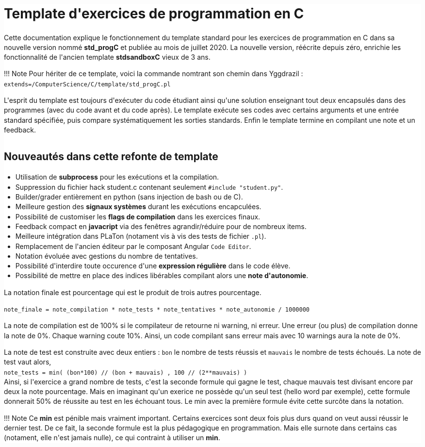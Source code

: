 # Template d'exercices de programmation en C

Cette documentation explique le fonctionnement du template standard pour les exercices de 
programmation en C dans sa nouvelle version nommé **std_progC** et publiée au mois de juillet 2020. 
La nouvelle version, réécrite depuis zéro, enrichie les fonctionnalité de l'ancien template 
**stdsandboxC** vieux de 3 ans.

!!! Note
    Pour hériter de ce template, voici la commande nomtrant son chemin dans Yggdrazil :   
    `extends=/ComputerScience/C/template/std_progC.pl`

L'esprit du template est toujours d'exécuter du code étudiant ainsi qu'une solution enseignant
tout deux encapsulés dans des programmes (avec du code avant et du code après). Le template exécute
ses codes avec certains arguments et une entrée standard spécifiée, puis compare systématiquement
les sorties standards. Enfin le template termine en compilant une note et un feedback.

## Nouveautés dans cette refonte de template

* Utilisation de **subprocess** pour les exécutions et la compilation.
* Suppression du fichier hack student.c contenant seulement `#include "student.py"`.
* Builder/grader entièrement en python (sans injection de bash ou de C).
* Meilleure gestion des **signaux systèmes** durant les exécutions encapculées.
* Possibilité de customiser les **flags de compilation** dans les exercices finaux.
* Feedback compact en **javacript** via des fenêtres agrandir/réduire pour de nombreux items.
* Meilleure intégration dans PLaTon (notament vis à vis des tests de fichier `.pl`).
* Remplacement de l'ancien éditeur par le composant Angular `Code Editor`.
* Notation évoluée avec gestions du nombre de tentatives.
* Possibilité d'interdire toute occurence d'une **expression régulière** dans le code élève.
* Possibilité de mettre en place des indices libérables compilant alors une **note d'autonomie**.

La notation finale est pourcentage qui est le produit de trois autres pourcentage.

`note_finale = note_compilation * note_tests * note_tentatives * note_autonomie / 1000000`

La note de compilation est de 100% si le compilateur de retourne ni warning, ni erreur. 
Une erreur (ou plus) de compilation donne la note de 0%. Chaque warning coute 10%. Ainsi, un 
code compilant sans erreur mais avec 10 warnings aura la note de 0%.

La note de test est construite avec deux entiers : `bon` le nombre de tests réussis et
`mauvais` le nombre de tests échoués. La note de test vaut alors,   
`note_tests = min( (bon*100) // (bon + mauvais) , 100 // (2**mauvais) )`   
Ainsi, si l'exercice a grand nombre de tests, c'est la seconde formule qui gagne le test,
chaque mauvais test divisant encore par deux la note pourcentage. Mais en imaginant qu'un
exerice ne possède qu'un seul test (hello word par exemple), cette formule donnerait
50% de réussite au test en les échouant tous. Le min avec la première formule évite cette
surcôte dans la notation.

!!! Note
    Ce **min** est pénible mais vraiment important. Certains exercices sont deux fois plus durs 
    quand on veut aussi réussir le dernier test. De ce fait, la seconde formule est la plus
    pédagogique en programmation. Mais elle surnote dans certains cas (notament, elle n'est 
    jamais nulle), ce qui contraint à utiliser un **min**.
